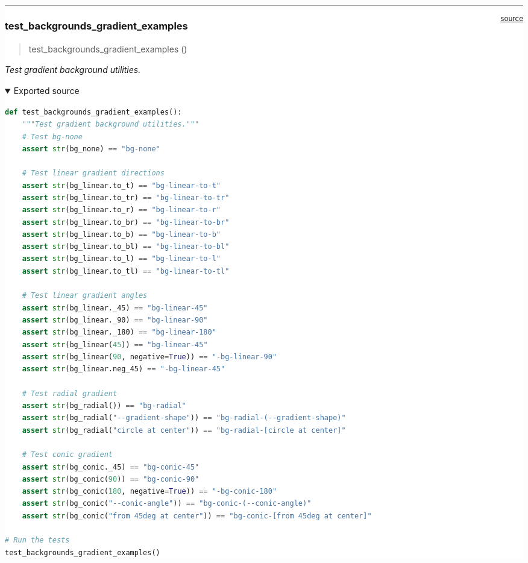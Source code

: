 ------------------------------------------------------------------------

<a
href="https://github.com/cj-mills/cjm-fasthtml-tailwind/blob/main/cjm_fasthtml_tailwind/utilities/backgrounds.py#L409"
target="_blank" style="float:right; font-size:smaller">source</a>

### test_backgrounds_gradient_examples

>  test_backgrounds_gradient_examples ()

*Test gradient background utilities.*

<details open class="code-fold">
<summary>Exported source</summary>

``` python
def test_backgrounds_gradient_examples():
    """Test gradient background utilities."""
    # Test bg-none
    assert str(bg_none) == "bg-none"
    
    # Test linear gradient directions
    assert str(bg_linear.to_t) == "bg-linear-to-t"
    assert str(bg_linear.to_tr) == "bg-linear-to-tr"
    assert str(bg_linear.to_r) == "bg-linear-to-r"
    assert str(bg_linear.to_br) == "bg-linear-to-br"
    assert str(bg_linear.to_b) == "bg-linear-to-b"
    assert str(bg_linear.to_bl) == "bg-linear-to-bl"
    assert str(bg_linear.to_l) == "bg-linear-to-l"
    assert str(bg_linear.to_tl) == "bg-linear-to-tl"
    
    # Test linear gradient angles
    assert str(bg_linear._45) == "bg-linear-45"
    assert str(bg_linear._90) == "bg-linear-90"
    assert str(bg_linear._180) == "bg-linear-180"
    assert str(bg_linear(45)) == "bg-linear-45"
    assert str(bg_linear(90, negative=True)) == "-bg-linear-90"
    assert str(bg_linear.neg_45) == "-bg-linear-45"
    
    # Test radial gradient
    assert str(bg_radial()) == "bg-radial"
    assert str(bg_radial("--gradient-shape")) == "bg-radial-(--gradient-shape)"
    assert str(bg_radial("circle at center")) == "bg-radial-[circle at center]"
    
    # Test conic gradient
    assert str(bg_conic._45) == "bg-conic-45"
    assert str(bg_conic(90)) == "bg-conic-90"
    assert str(bg_conic(180, negative=True)) == "-bg-conic-180"
    assert str(bg_conic("--conic-angle")) == "bg-conic-(--conic-angle)"
    assert str(bg_conic("from 45deg at center")) == "bg-conic-[from 45deg at center]"

# Run the tests
test_backgrounds_gradient_examples()
```
